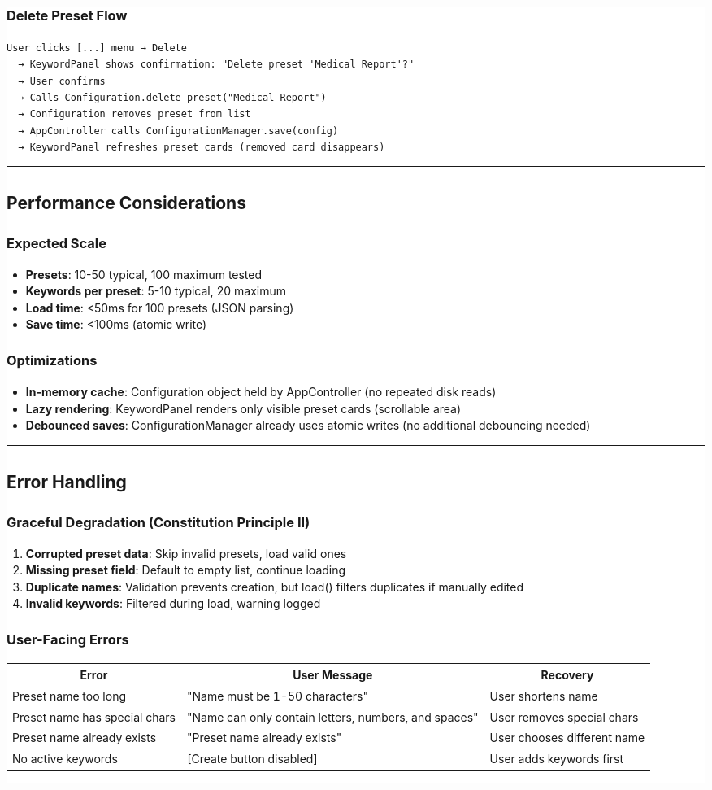 ### Delete Preset Flow
```
User clicks [...] menu → Delete
  → KeywordPanel shows confirmation: "Delete preset 'Medical Report'?"
  → User confirms
  → Calls Configuration.delete_preset("Medical Report")
  → Configuration removes preset from list
  → AppController calls ConfigurationManager.save(config)
  → KeywordPanel refreshes preset cards (removed card disappears)
```

---

## Performance Considerations

### Expected Scale
- **Presets**: 10-50 typical, 100 maximum tested
- **Keywords per preset**: 5-10 typical, 20 maximum
- **Load time**: <50ms for 100 presets (JSON parsing)
- **Save time**: <100ms (atomic write)

### Optimizations
- **In-memory cache**: Configuration object held by AppController (no repeated disk reads)
- **Lazy rendering**: KeywordPanel renders only visible preset cards (scrollable area)
- **Debounced saves**: ConfigurationManager already uses atomic writes (no additional debouncing needed)

---

## Error Handling

### Graceful Degradation (Constitution Principle II)

1. **Corrupted preset data**: Skip invalid presets, load valid ones
2. **Missing preset field**: Default to empty list, continue loading
3. **Duplicate names**: Validation prevents creation, but load() filters duplicates if manually edited
4. **Invalid keywords**: Filtered during load, warning logged

### User-Facing Errors

| Error | User Message | Recovery |
|-------|-------------|----------|
| Preset name too long | "Name must be 1-50 characters" | User shortens name |
| Preset name has special chars | "Name can only contain letters, numbers, and spaces" | User removes special chars |
| Preset name already exists | "Preset name already exists" | User chooses different name |
| No active keywords | [Create button disabled] | User adds keywords first |

---